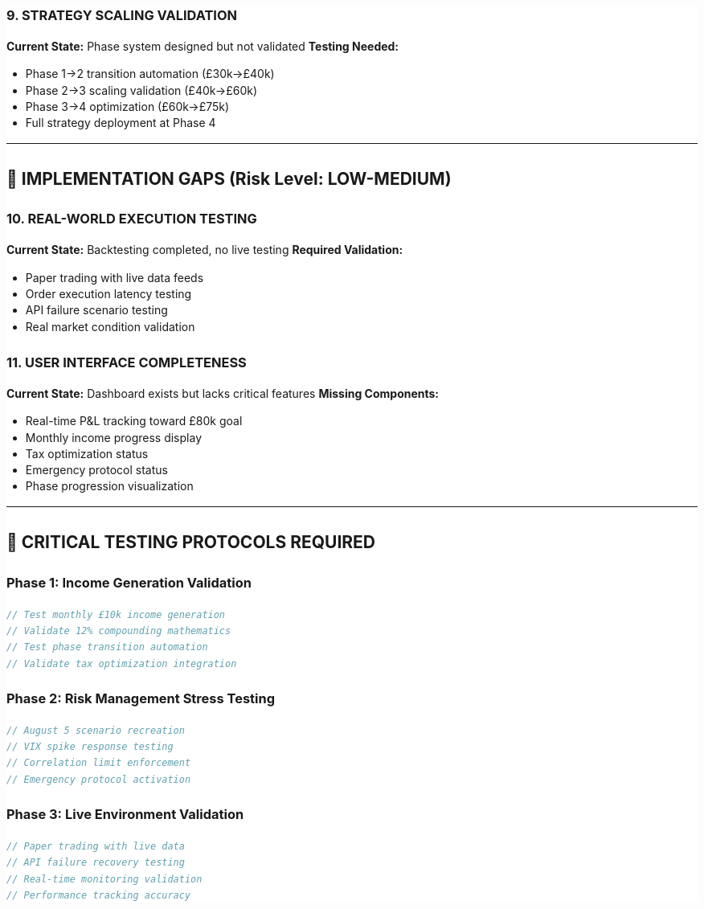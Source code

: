 ### 9. STRATEGY SCALING VALIDATION
**Current State:** Phase system designed but not validated
**Testing Needed:**
- Phase 1→2 transition automation (£30k→£40k)
- Phase 2→3 scaling validation (£40k→£60k)
- Phase 3→4 optimization (£60k→£75k)
- Full strategy deployment at Phase 4

---

## 🔧 IMPLEMENTATION GAPS (Risk Level: LOW-MEDIUM)

### 10. REAL-WORLD EXECUTION TESTING
**Current State:** Backtesting completed, no live testing
**Required Validation:**
- Paper trading with live data feeds
- Order execution latency testing
- API failure scenario testing
- Real market condition validation

### 11. USER INTERFACE COMPLETENESS
**Current State:** Dashboard exists but lacks critical features
**Missing Components:**
- Real-time P&L tracking toward £80k goal
- Monthly income progress display
- Tax optimization status
- Emergency protocol status
- Phase progression visualization

---

## 🧪 CRITICAL TESTING PROTOCOLS REQUIRED

### Phase 1: Income Generation Validation
```javascript
// Test monthly £10k income generation
// Validate 12% compounding mathematics  
// Test phase transition automation
// Validate tax optimization integration
```

### Phase 2: Risk Management Stress Testing
```javascript
// August 5 scenario recreation
// VIX spike response testing
// Correlation limit enforcement
// Emergency protocol activation
```

### Phase 3: Live Environment Validation
```javascript
// Paper trading with live data
// API failure recovery testing
// Real-time monitoring validation
// Performance tracking accuracy
```
